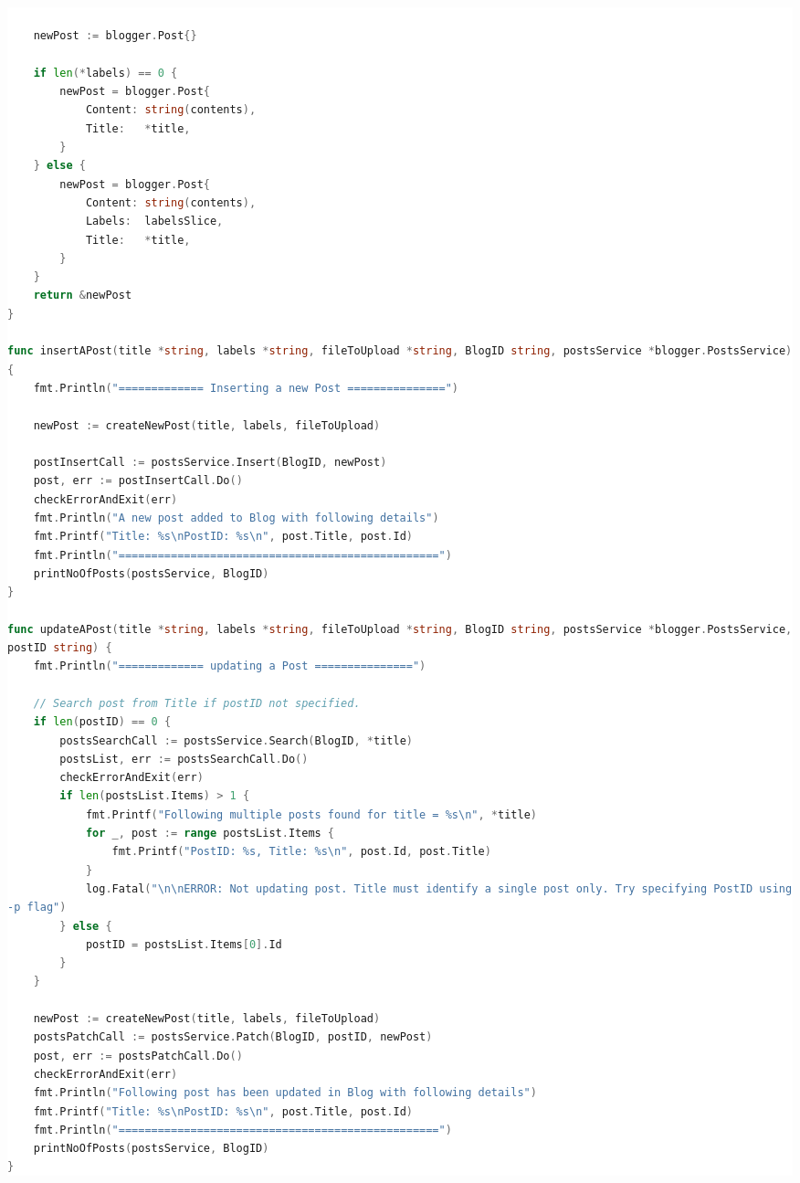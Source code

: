 ```go

	newPost := blogger.Post{}

	if len(*labels) == 0 {
		newPost = blogger.Post{
			Content: string(contents),
			Title:   *title,
		}
	} else {
		newPost = blogger.Post{
			Content: string(contents),
			Labels:  labelsSlice,
			Title:   *title,
		}
	}
	return &newPost
}

func insertAPost(title *string, labels *string, fileToUpload *string, BlogID string, postsService *blogger.PostsService) {
	fmt.Println("============= Inserting a new Post ===============")

	newPost := createNewPost(title, labels, fileToUpload)

	postInsertCall := postsService.Insert(BlogID, newPost)
	post, err := postInsertCall.Do()
	checkErrorAndExit(err)
	fmt.Println("A new post added to Blog with following details")
	fmt.Printf("Title: %s\nPostID: %s\n", post.Title, post.Id)
	fmt.Println("=================================================")
	printNoOfPosts(postsService, BlogID)
}

func updateAPost(title *string, labels *string, fileToUpload *string, BlogID string, postsService *blogger.PostsService, postID string) {
	fmt.Println("============= updating a Post ===============")

	// Search post from Title if postID not specified.
	if len(postID) == 0 {
		postsSearchCall := postsService.Search(BlogID, *title)
		postsList, err := postsSearchCall.Do()
		checkErrorAndExit(err)
		if len(postsList.Items) > 1 {
			fmt.Printf("Following multiple posts found for title = %s\n", *title)
			for _, post := range postsList.Items {
				fmt.Printf("PostID: %s, Title: %s\n", post.Id, post.Title)
			}
			log.Fatal("\n\nERROR: Not updating post. Title must identify a single post only. Try specifying PostID using -p flag")
		} else {
			postID = postsList.Items[0].Id
		}
	}

	newPost := createNewPost(title, labels, fileToUpload)
	postsPatchCall := postsService.Patch(BlogID, postID, newPost)
	post, err := postsPatchCall.Do()
	checkErrorAndExit(err)
	fmt.Println("Following post has been updated in Blog with following details")
	fmt.Printf("Title: %s\nPostID: %s\n", post.Title, post.Id)
	fmt.Println("=================================================")
	printNoOfPosts(postsService, BlogID)
}
```